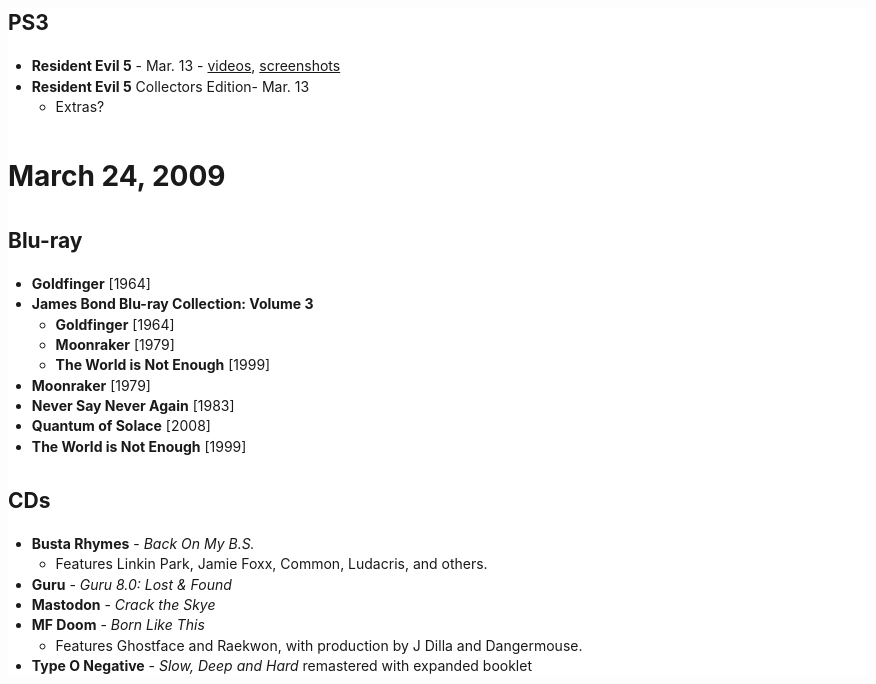 
<h2>PS3</h2>

<ul>
    <li><strong>Resident Evil 5</strong> - Mar. 13 - <a href="https://media.ps3.gamespy.com/media/734/734381/vids_1.html">videos</a>, <a href="https://media.ps3.gamespy.com/media/734/734381/imgs_1.html">screenshots</a></li>
    <li><strong>Resident Evil 5</strong> Collectors Edition- Mar. 13
<ul>
    <li>Extras?</li>
</ul>
</li>
</ul>

<h1>March 24, 2009</h1>

<h2>Blu-ray</h2>

<ul>
    <li><strong>Goldfinger</strong> [1964]</li>
    <li><strong>James Bond Blu-ray Collection: Volume 3</strong>
<ul>
    <li><strong>Goldfinger</strong> [1964]</li>
    <li><strong>Moonraker</strong> [1979]</li>
    <li><strong>The World is Not Enough</strong> [1999]</li>
</ul>
</li>
    <li><strong>Moonraker</strong> [1979]</li>
    <li><strong>Never Say Never Again</strong> [1983]</li>
    <li><strong>Quantum of Solace</strong> [2008]</li>
    <li><strong>The World is Not Enough</strong> [1999]</li>
</ul>

<h2>CDs</h2>

<ul>
    <li><span style="font-weight: bold">Busta Rhymes</span><span id="btAsinTitle"> - <em>Back On My B.S.</em></span>
<ul>
    <li><span>Features Linkin Park, Jamie Foxx, Common, Ludacris, and others.</span></li>
</ul>
</li>
    <li><span><strong>Guru</strong> - <em>Guru 8.0: Lost &amp; Found</em></span></li>
    <li><span><strong>Mastodon</strong> - <em>Crack the Skye
</em></span></li>
    <li><strong>MF Doom</strong> - <em>Born Like This</em>
<ul>
    <li>Features Ghostface and Raekwon, with production by J Dilla and Dangermouse.</li>
</ul>
</li>
    <li><strong>Type O Negative</strong> - <span id="btAsinTitle"><em>Slow, Deep and Hard</em> remastered with expanded booklet
</span></li>
</ul>
